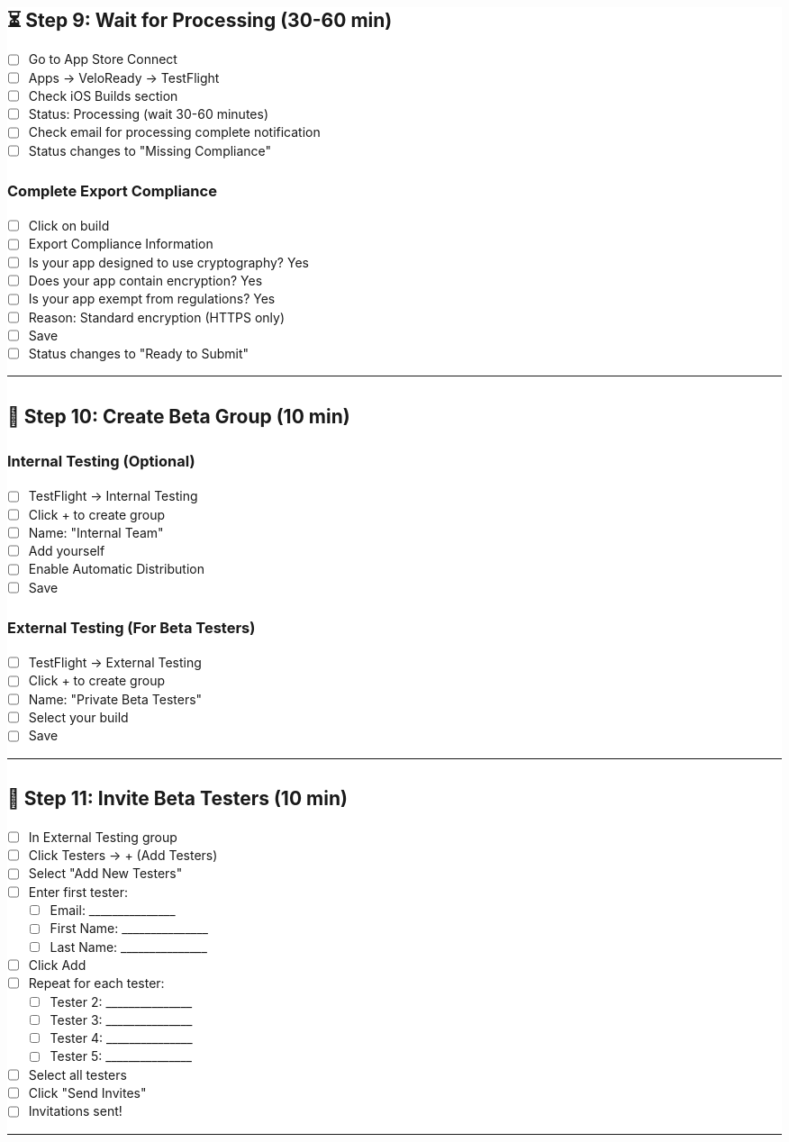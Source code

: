 ## ⏳ Step 9: Wait for Processing (30-60 min)

- [ ] Go to App Store Connect
- [ ] Apps → VeloReady → TestFlight
- [ ] Check iOS Builds section
- [ ] Status: Processing (wait 30-60 minutes)
- [ ] Check email for processing complete notification
- [ ] Status changes to "Missing Compliance"

### Complete Export Compliance
- [ ] Click on build
- [ ] Export Compliance Information
- [ ] Is your app designed to use cryptography? Yes
- [ ] Does your app contain encryption? Yes
- [ ] Is your app exempt from regulations? Yes
- [ ] Reason: Standard encryption (HTTPS only)
- [ ] Save
- [ ] Status changes to "Ready to Submit"

---

## 👥 Step 10: Create Beta Group (10 min)

### Internal Testing (Optional)
- [ ] TestFlight → Internal Testing
- [ ] Click + to create group
- [ ] Name: "Internal Team"
- [ ] Add yourself
- [ ] Enable Automatic Distribution
- [ ] Save

### External Testing (For Beta Testers)
- [ ] TestFlight → External Testing
- [ ] Click + to create group
- [ ] Name: "Private Beta Testers"
- [ ] Select your build
- [ ] Save

---

## 📧 Step 11: Invite Beta Testers (10 min)

- [ ] In External Testing group
- [ ] Click Testers → + (Add Testers)
- [ ] Select "Add New Testers"
- [ ] Enter first tester:
  - [ ] Email: _______________
  - [ ] First Name: _______________
  - [ ] Last Name: _______________
- [ ] Click Add
- [ ] Repeat for each tester:
  - [ ] Tester 2: _______________
  - [ ] Tester 3: _______________
  - [ ] Tester 4: _______________
  - [ ] Tester 5: _______________
- [ ] Select all testers
- [ ] Click "Send Invites"
- [ ] Invitations sent!

---